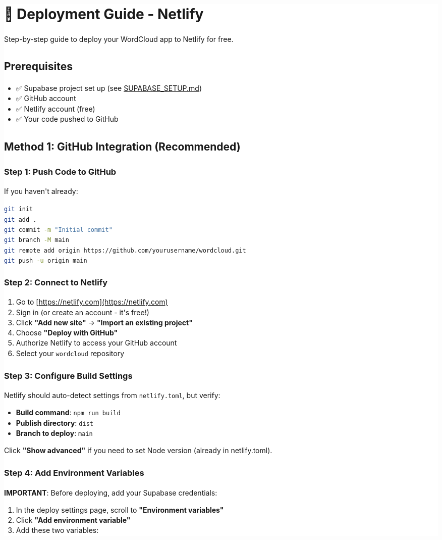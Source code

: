 # 🚀 Deployment Guide - Netlify

Step-by-step guide to deploy your WordCloud app to Netlify for free.

## Prerequisites

- ✅ Supabase project set up (see [SUPABASE_SETUP.md](./SUPABASE_SETUP.md))
- ✅ GitHub account
- ✅ Netlify account (free)
- ✅ Your code pushed to GitHub

## Method 1: GitHub Integration (Recommended)

### Step 1: Push Code to GitHub

If you haven't already:

```bash
git init
git add .
git commit -m "Initial commit"
git branch -M main
git remote add origin https://github.com/yourusername/wordcloud.git
git push -u origin main
```

### Step 2: Connect to Netlify

1. Go to [https://netlify.com](https://netlify.com)
2. Sign in (or create an account - it's free!)
3. Click **"Add new site"** → **"Import an existing project"**
4. Choose **"Deploy with GitHub"**
5. Authorize Netlify to access your GitHub account
6. Select your `wordcloud` repository

### Step 3: Configure Build Settings

Netlify should auto-detect settings from `netlify.toml`, but verify:

- **Build command**: `npm run build`
- **Publish directory**: `dist`
- **Branch to deploy**: `main`

Click **"Show advanced"** if you need to set Node version (already in netlify.toml).

### Step 4: Add Environment Variables

**IMPORTANT**: Before deploying, add your Supabase credentials:

1. In the deploy settings page, scroll to **"Environment variables"**
2. Click **"Add environment variable"**
3. Add these two variables:
